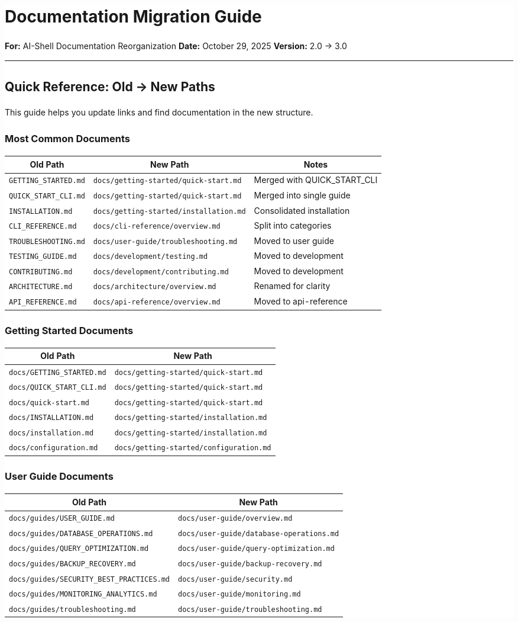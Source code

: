 # Documentation Migration Guide

**For:** AI-Shell Documentation Reorganization
**Date:** October 29, 2025
**Version:** 2.0 → 3.0

---

## Quick Reference: Old → New Paths

This guide helps you update links and find documentation in the new structure.

### Most Common Documents

| Old Path | New Path | Notes |
|----------|----------|-------|
| `GETTING_STARTED.md` | `docs/getting-started/quick-start.md` | Merged with QUICK_START_CLI |
| `QUICK_START_CLI.md` | `docs/getting-started/quick-start.md` | Merged into single guide |
| `INSTALLATION.md` | `docs/getting-started/installation.md` | Consolidated installation |
| `CLI_REFERENCE.md` | `docs/cli-reference/overview.md` | Split into categories |
| `TROUBLESHOOTING.md` | `docs/user-guide/troubleshooting.md` | Moved to user guide |
| `TESTING_GUIDE.md` | `docs/development/testing.md` | Moved to development |
| `CONTRIBUTING.md` | `docs/development/contributing.md` | Moved to development |
| `ARCHITECTURE.md` | `docs/architecture/overview.md` | Renamed for clarity |
| `API_REFERENCE.md` | `docs/api-reference/overview.md` | Moved to api-reference |

### Getting Started Documents

| Old Path | New Path |
|----------|----------|
| `docs/GETTING_STARTED.md` | `docs/getting-started/quick-start.md` |
| `docs/QUICK_START_CLI.md` | `docs/getting-started/quick-start.md` |
| `docs/quick-start.md` | `docs/getting-started/quick-start.md` |
| `docs/INSTALLATION.md` | `docs/getting-started/installation.md` |
| `docs/installation.md` | `docs/getting-started/installation.md` |
| `docs/configuration.md` | `docs/getting-started/configuration.md` |

### User Guide Documents

| Old Path | New Path |
|----------|----------|
| `docs/guides/USER_GUIDE.md` | `docs/user-guide/overview.md` |
| `docs/guides/DATABASE_OPERATIONS.md` | `docs/user-guide/database-operations.md` |
| `docs/guides/QUERY_OPTIMIZATION.md` | `docs/user-guide/query-optimization.md` |
| `docs/guides/BACKUP_RECOVERY.md` | `docs/user-guide/backup-recovery.md` |
| `docs/guides/SECURITY_BEST_PRACTICES.md` | `docs/user-guide/security.md` |
| `docs/guides/MONITORING_ANALYTICS.md` | `docs/user-guide/monitoring.md` |
| `docs/guides/troubleshooting.md` | `docs/user-guide/troubleshooting.md` |